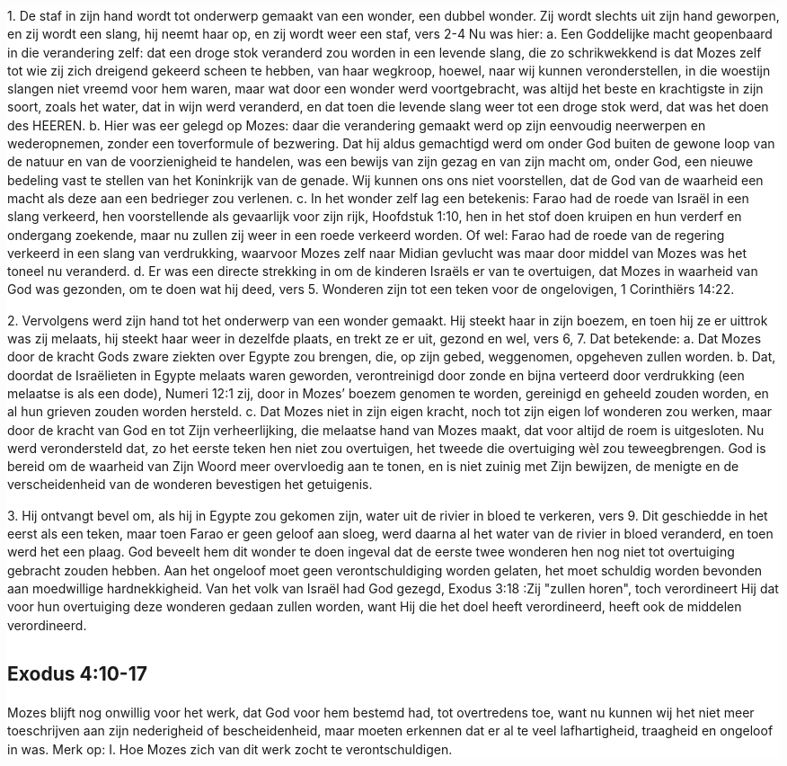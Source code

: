 1\. De staf in zijn hand wordt tot onderwerp gemaakt van een wonder, een dubbel wonder. Zij wordt slechts uit zijn hand geworpen, en zij wordt een slang, hij neemt haar op, en zij wordt weer een staf, vers 2-4 Nu was hier: 
a. Een Goddelijke macht geopenbaard in die verandering zelf: dat een droge stok veranderd zou worden in een levende slang, die zo schrikwekkend is dat Mozes zelf tot wie zij zich dreigend gekeerd scheen te hebben, van haar wegkroop, hoewel, naar wij kunnen veronderstellen, in die woestijn slangen niet vreemd voor hem waren, maar wat door een wonder werd voortgebracht, was altijd het beste en krachtigste in zijn soort, zoals het water, dat in wijn werd veranderd, en dat toen die levende slang weer tot een droge stok werd, dat was het doen des HEEREN.
b. Hier was eer gelegd op Mozes: daar die verandering gemaakt werd op zijn eenvoudig neerwerpen en wederopnemen, zonder een toverformule of bezwering. Dat hij aldus gemachtigd werd om onder God buiten de gewone loop van de natuur en van de voorzienigheid te handelen, was een bewijs van zijn gezag en van zijn macht om, onder God, een nieuwe bedeling vast te stellen van het Koninkrijk van de genade. Wij kunnen ons ons niet voorstellen, dat de God van de waarheid een macht als deze aan een bedrieger zou verlenen.
c. In het wonder zelf lag een betekenis: Farao had de roede van Israël in een slang verkeerd, hen voorstellende als gevaarlijk voor zijn rijk, Hoofdstuk 1:10, hen in het stof doen kruipen en hun verderf en ondergang zoekende, maar nu zullen zij weer in een roede verkeerd worden. Of wel: Farao had de roede van de regering verkeerd in een slang van verdrukking, waarvoor Mozes zelf naar Midian gevlucht was maar door middel van Mozes was het toneel nu veranderd.
d. Er was een directe strekking in om de kinderen Israëls er van te overtuigen, dat Mozes in waarheid van God was gezonden, om te doen wat hij deed, vers 5. Wonderen zijn tot een teken voor de ongelovigen, 1 Corinthiërs 14:22.

2\. Vervolgens werd zijn hand tot het onderwerp van een wonder gemaakt. Hij steekt haar in zijn boezem, en toen hij ze er uittrok was zij melaats, hij steekt haar weer in dezelfde plaats, en trekt ze er uit, gezond en wel, vers 6, 7. Dat betekende: 
a. Dat Mozes door de kracht Gods zware ziekten over Egypte zou brengen, die, op zijn gebed, weggenomen, opgeheven zullen worden.
b. Dat, doordat de Israëlieten in Egypte melaats waren geworden, verontreinigd door zonde en bijna verteerd door verdrukking (een melaatse is als een dode), Numeri 12:1 zij, door in Mozes’ boezem genomen te worden, gereinigd en geheeld zouden worden, en al hun grieven zouden worden hersteld.
c. Dat Mozes niet in zijn eigen kracht, noch tot zijn eigen lof wonderen zou werken, maar door de kracht van God en tot Zijn verheerlijking, die melaatse hand van Mozes maakt, dat voor altijd de roem is uitgesloten. Nu werd verondersteld dat, zo het eerste teken hen niet zou overtuigen, het tweede die overtuiging wèl zou teweegbrengen. God is bereid om de waarheid van Zijn Woord meer overvloedig aan te tonen, en is niet zuinig met Zijn bewijzen, de menigte en de verscheidenheid van de wonderen bevestigen het getuigenis.

3\. Hij ontvangt bevel om, als hij in Egypte zou gekomen zijn, water uit de rivier in bloed te verkeren, vers 9. Dit geschiedde in het eerst als een teken, maar toen Farao er geen geloof aan sloeg, werd daarna al het water van de rivier in bloed veranderd, en toen werd het een plaag. God beveelt hem dit wonder te doen ingeval dat de eerste twee wonderen hen nog niet tot overtuiging gebracht zouden hebben. Aan het ongeloof moet geen verontschuldiging worden gelaten, het moet schuldig worden bevonden aan moedwillige hardnekkigheid. Van het volk van Israël had God gezegd, Exodus 3:18 :Zij "zullen horen", toch verordineert Hij dat voor hun overtuiging deze wonderen gedaan zullen worden, want Hij die het doel heeft verordineerd, heeft ook de middelen verordineerd.

## Exodus 4:10-17 

Mozes blijft nog onwillig voor het werk, dat God voor hem bestemd had, tot overtredens toe, want nu kunnen wij het niet meer toeschrijven aan zijn nederigheid of bescheidenheid, maar moeten erkennen dat er al te veel lafhartigheid, traagheid en ongeloof in was.
Merk op:
I. Hoe Mozes zich van dit werk zocht te verontschuldigen.
